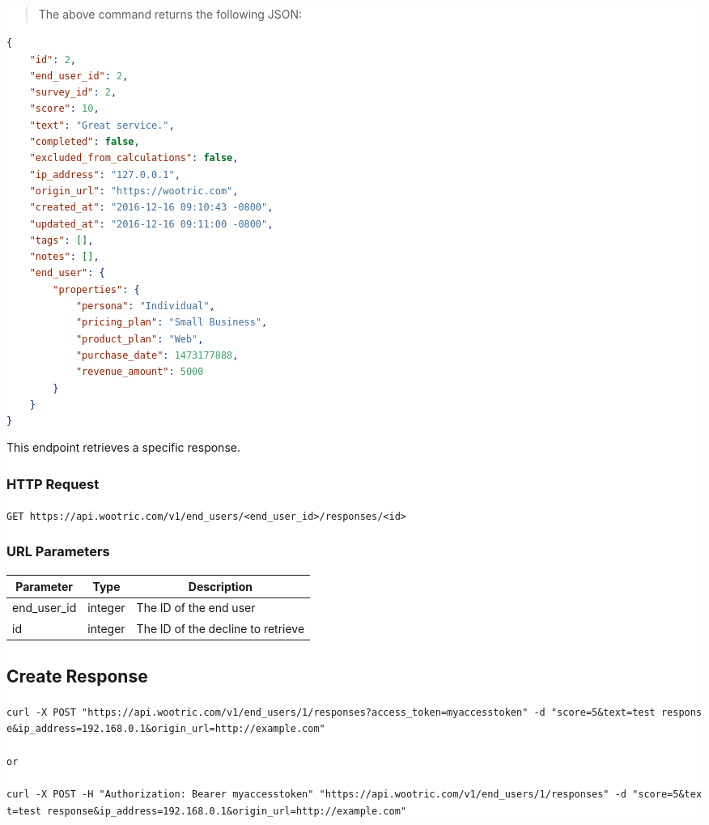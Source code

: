 > The above command returns the following JSON:

```json
{
    "id": 2,
    "end_user_id": 2,
    "survey_id": 2,
    "score": 10,
    "text": "Great service.",
    "completed": false,
    "excluded_from_calculations": false,
    "ip_address": "127.0.0.1",
    "origin_url": "https://wootric.com",
    "created_at": "2016-12-16 09:10:43 -0800",
    "updated_at": "2016-12-16 09:11:00 -0800",
    "tags": [],
    "notes": [],
    "end_user": {
        "properties": {
            "persona": "Individual",
            "pricing_plan": "Small Business",
            "product_plan": "Web",
            "purchase_date": 1473177888,
            "revenue_amount": 5000
        }
    }
}
```

This endpoint retrieves a specific response.

### HTTP Request

`GET https://api.wootric.com/v1/end_users/<end_user_id>/responses/<id>`

### URL Parameters

Parameter | Type | Description
--------- | ---- | -----------
end_user_id | integer | The ID of the end user
id | integer | The ID of the decline to retrieve

## Create Response

```shell
curl -X POST "https://api.wootric.com/v1/end_users/1/responses?access_token=myaccesstoken" -d "score=5&text=test response&ip_address=192.168.0.1&origin_url=http://example.com"

or

curl -X POST -H "Authorization: Bearer myaccesstoken" "https://api.wootric.com/v1/end_users/1/responses" -d "score=5&text=test response&ip_address=192.168.0.1&origin_url=http://example.com"
```
